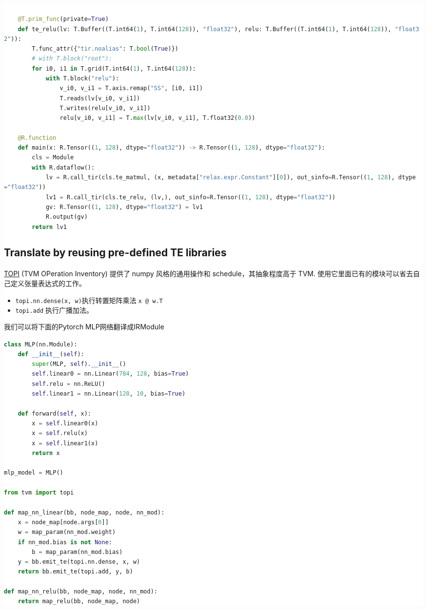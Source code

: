 ```python

    @T.prim_func(private=True)
    def te_relu(lv: T.Buffer((T.int64(1), T.int64(128)), "float32"), relu: T.Buffer((T.int64(1), T.int64(128)), "float32")):
        T.func_attr({"tir.noalias": T.bool(True)})
        # with T.block("root"):
        for i0, i1 in T.grid(T.int64(1), T.int64(128)):
            with T.block("relu"):
                v_i0, v_i1 = T.axis.remap("SS", [i0, i1])
                T.reads(lv[v_i0, v_i1])
                T.writes(relu[v_i0, v_i1])
                relu[v_i0, v_i1] = T.max(lv[v_i0, v_i1], T.float32(0.0))

    @R.function
    def main(x: R.Tensor((1, 128), dtype="float32")) -> R.Tensor((1, 128), dtype="float32"):
        cls = Module
        with R.dataflow():
            lv = R.call_tir(cls.te_matmul, (x, metadata["relax.expr.Constant"][0]), out_sinfo=R.Tensor((1, 128), dtype="float32"))
            lv1 = R.call_tir(cls.te_relu, (lv,), out_sinfo=R.Tensor((1, 128), dtype="float32"))
            gv: R.Tensor((1, 128), dtype="float32") = lv1
            R.output(gv)
        return lv1
```

## Translate by reusing pre-defined TE libraries

[TOPI](https://tvm.apache.org/docs/reference/api/python/topi.html) (TVM OPeration Inventory) 提供了 numpy 风格的通用操作和 schedule，其抽象程度高于 TVM. 使用它里面已有的模块可以省去自己定义张量表达式的工作。

- `topi.nn.dense(x, w)`执行转置矩阵乘法 `x @ w.T`
- `topi.add` 执行广播加法。

我们可以将下面的Pytorch MLP网络翻译成IRModule

```python
class MLP(nn.Module):
    def __init__(self):
        super(MLP, self).__init__()
        self.linear0 = nn.Linear(784, 128, bias=True)
        self.relu = nn.ReLU()
        self.linear1 = nn.Linear(128, 10, bias=True)

    def forward(self, x):
        x = self.linear0(x)
        x = self.relu(x)
        x = self.linear1(x)
        return x
  
mlp_model = MLP()

from tvm import topi

def map_nn_linear(bb, node_map, node, nn_mod):
    x = node_map[node.args[0]]
    w = map_param(nn_mod.weight)
    if nn_mod.bias is not None:
        b = map_param(nn_mod.bias)
    y = bb.emit_te(topi.nn.dense, x, w)
    return bb.emit_te(topi.add, y, b)

def map_nn_relu(bb, node_map, node, nn_mod):
    return map_relu(bb, node_map, node)

```